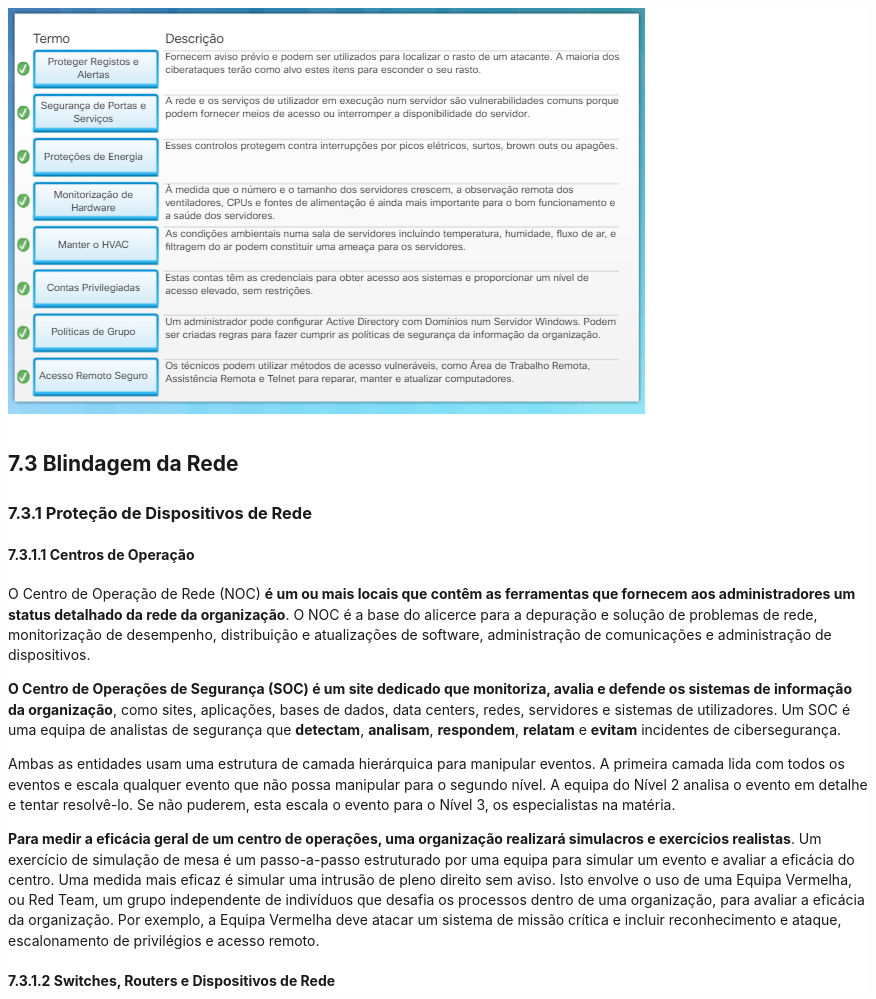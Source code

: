![](./src/img/20230907220655.png)

## 7.3 Blindagem da Rede

### 7.3.1 Proteção de Dispositivos de Rede

#### 7.3.1.1 Centros de Operação

O Centro de Operação de Rede (NOC) **é um ou mais locais que contêm as ferramentas que fornecem aos administradores um status detalhado da rede da organização**. O NOC é a base do alicerce para a depuração e solução de problemas de rede, monitorização de desempenho, distribuição e atualizações de software, administração de comunicações e administração de dispositivos.

**O Centro de Operações de Segurança (SOC) é um site dedicado que monitoriza, avalia e defende os sistemas de informação da organização**, como sites, aplicações, bases de dados, data centers, redes, servidores e sistemas de utilizadores. Um SOC é uma equipa de analistas de segurança que **detectam**, **analisam**, **respondem**, **relatam** e **evitam** incidentes de cibersegurança.

Ambas as entidades usam uma estrutura de camada hierárquica para manipular eventos. A primeira camada lida com todos os eventos e escala qualquer evento que não possa manipular para o segundo nível. A equipa do Nível 2 analisa o evento em detalhe e tentar resolvê-lo. Se não puderem, esta escala o evento para o Nível 3, os especialistas na matéria.

**Para medir a eficácia geral de um centro de operações, uma organização realizará simulacros e exercícios realistas**. Um exercício de simulação de mesa é um passo-a-passo estruturado por uma equipa para simular um evento e avaliar a eficácia do centro. Uma medida mais eficaz é simular uma intrusão de pleno direito sem aviso. Isto envolve o uso de uma Equipa Vermelha, ou Red Team, um grupo independente de indivíduos que desafia os processos dentro de uma organização, para avaliar a eficácia da organização. Por exemplo, a Equipa Vermelha deve atacar um sistema de missão crítica e incluir reconhecimento e ataque, escalonamento de privilégios e acesso remoto.

#### 7.3.1.2 Switches, Routers e Dispositivos de Rede
